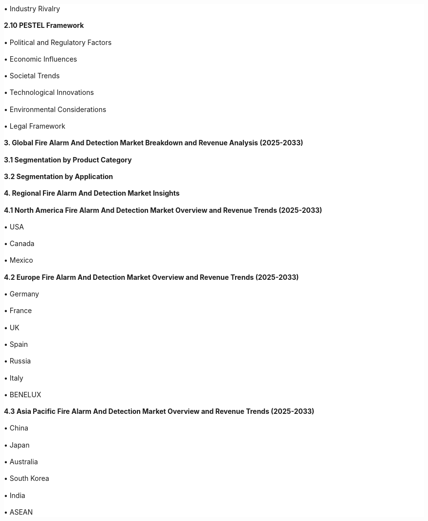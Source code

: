 • Industry Rivalry

<strong>2.10 PESTEL Framework</strong>

• Political and Regulatory Factors

• Economic Influences

• Societal Trends

• Technological Innovations

• Environmental Considerations

• Legal Framework

<strong>3. Global Fire Alarm And Detection Market Breakdown and Revenue Analysis (2025-2033)</strong>

<strong>3.1 Segmentation by Product Category</strong>

<strong>3.2 Segmentation by Application</strong>

<strong>4. Regional Fire Alarm And Detection Market Insights</strong>

<strong>4.1 North America Fire Alarm And Detection Market Overview and Revenue Trends (2025-2033)</strong>

• USA

• Canada

• Mexico

<strong>4.2 Europe Fire Alarm And Detection Market Overview and Revenue Trends (2025-2033)</strong>

• Germany

• France

• UK

• Spain

• Russia

• Italy

• BENELUX

<strong>4.3 Asia Pacific Fire Alarm And Detection Market Overview and Revenue Trends (2025-2033)</strong>

• China

• Japan

• Australia

• South Korea

• India

• ASEAN
